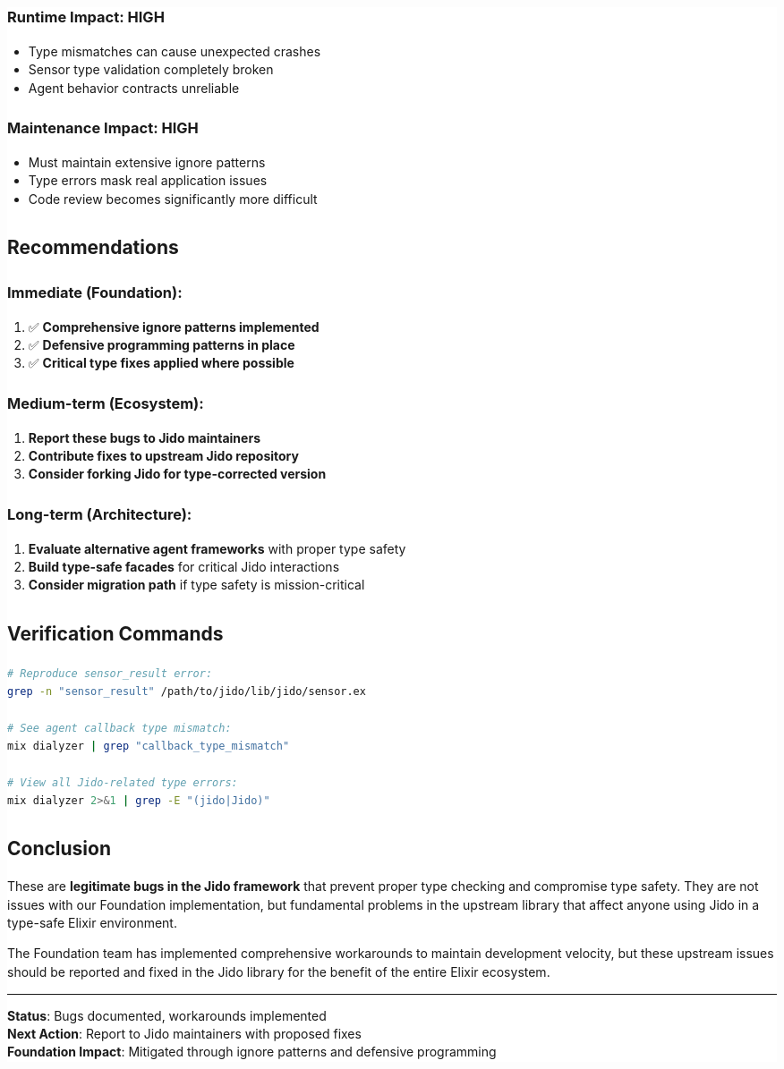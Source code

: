 ### Runtime Impact: **HIGH**  
- Type mismatches can cause unexpected crashes
- Sensor type validation completely broken
- Agent behavior contracts unreliable

### Maintenance Impact: **HIGH**
- Must maintain extensive ignore patterns
- Type errors mask real application issues
- Code review becomes significantly more difficult

## Recommendations

### Immediate (Foundation):
1. ✅ **Comprehensive ignore patterns implemented**
2. ✅ **Defensive programming patterns in place**
3. ✅ **Critical type fixes applied where possible**

### Medium-term (Ecosystem):
1. **Report these bugs to Jido maintainers**
2. **Contribute fixes to upstream Jido repository**
3. **Consider forking Jido for type-corrected version**

### Long-term (Architecture):
1. **Evaluate alternative agent frameworks** with proper type safety
2. **Build type-safe facades** for critical Jido interactions
3. **Consider migration path** if type safety is mission-critical

## Verification Commands

```bash
# Reproduce sensor_result error:
grep -n "sensor_result" /path/to/jido/lib/jido/sensor.ex

# See agent callback type mismatch:
mix dialyzer | grep "callback_type_mismatch"

# View all Jido-related type errors:
mix dialyzer 2>&1 | grep -E "(jido|Jido)"
```

## Conclusion

These are **legitimate bugs in the Jido framework** that prevent proper type checking and compromise type safety. They are not issues with our Foundation implementation, but fundamental problems in the upstream library that affect anyone using Jido in a type-safe Elixir environment.

The Foundation team has implemented comprehensive workarounds to maintain development velocity, but these upstream issues should be reported and fixed in the Jido library for the benefit of the entire Elixir ecosystem.

---

**Status**: Bugs documented, workarounds implemented  
**Next Action**: Report to Jido maintainers with proposed fixes  
**Foundation Impact**: Mitigated through ignore patterns and defensive programming